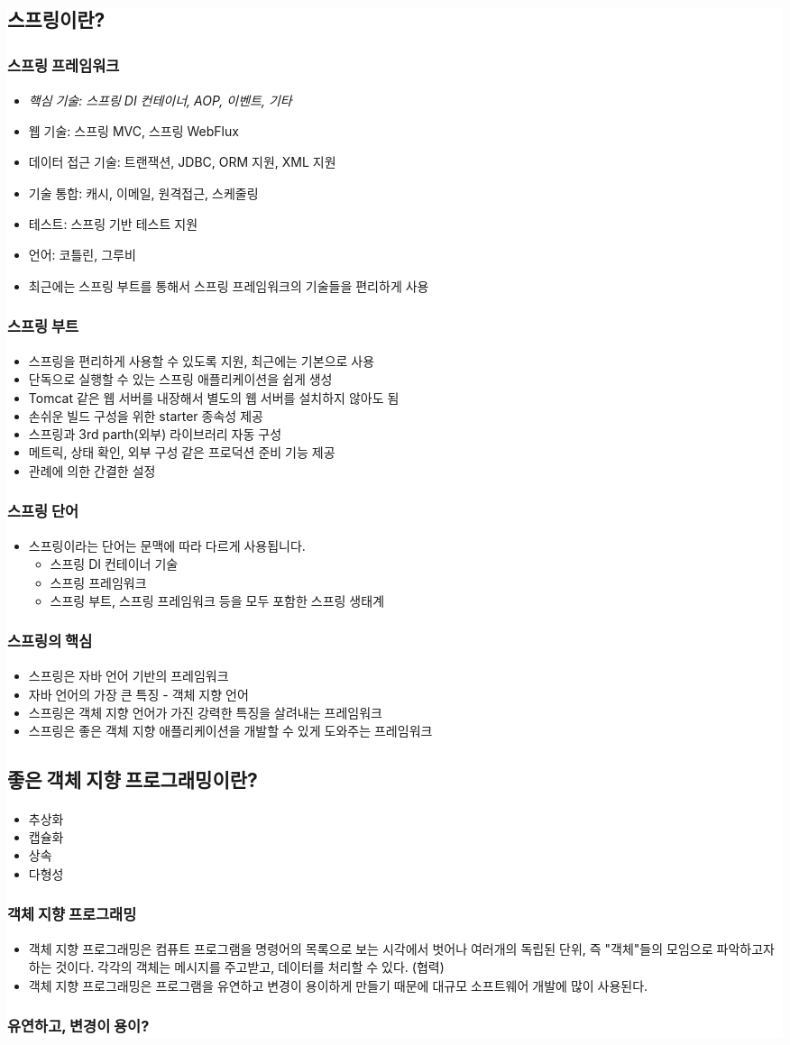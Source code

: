 ## 스프링이란?

### 스프링 프레임워크

- *핵심 기술: 스프링 DI 컨테이너, AOP, 이벤트, 기타*
- 웹 기술: 스프링 MVC, 스프링 WebFlux
- 데이터 접근 기술: 트랜잭션, JDBC, ORM 지원, XML 지원
- 기술 통합: 캐시, 이메일, 원격접근, 스케줄링
- 테스트: 스프링 기반 테스트 지원
- 언어: 코틀린, 그루비

- 최근에는 스프링 부트를 통해서 스프링 프레임워크의 기술들을 편리하게 사용

### 스프링 부트

- 스프링을 편리하게 사용할 수 있도록 지원, 최근에는 기본으로 사용
- 단독으로 실행할 수 있는 스프링 애플리케이션을 쉽게 생성
- Tomcat 같은 웹 서버를 내장해서 별도의 웹 서버를 설치하지 않아도 됨
- 손쉬운 빌드 구성을 위한 starter 종속성 제공
- 스프링과 3rd parth(외부) 라이브러리 자동 구성
- 메트릭, 상태 확인, 외부 구성 같은 프로덕션 준비 기능 제공
- 관례에 의한 간결한 설정

### 스프링 단어
 
- 스프링이라는 단어는 문맥에 따라 다르게 사용됩니다.
  + 스프링 DI 컨테이너 기술
  + 스프링 프레임워크
  + 스프링 부트, 스프링 프레임워크 등을 모두 포함한 스프링 생태계

### 스프링의 핵심

- 스프링은 자바 언어 기반의 프레임워크
- 자바 언어의 가장 큰 특징 - 객체 지향 언어
- 스프링은 객체 지향 언어가 가진 강력한 특징을 살려내는 프레임워크
- 스프링은 좋은 객체 지향 애플리케이션을 개발할 수 있게 도와주는 프레임워크

## 좋은 객체 지향 프로그래밍이란?

- 추상화
- 캡슐화
- 상속
- 다형성

### 객체 지향 프로그래밍

- 객체 지향 프로그래밍은 컴퓨트 프로그램을 명령어의 목록으로 보는 시각에서 벗어나 여러개의 독립된 단위, 즉 "객체"들의 모임으로 파악하고자 하는 것이다. 각각의 객체는 메시지를 주고받고, 데이터를 처리할 수 있다. (협력)
- 객체 지향 프로그래밍은 프로그램을 유연하고 변경이 용이하게 만들기 때문에 대규모 소프트웨어 개발에 많이 사용된다.

### 유연하고, 변경이 용이?
